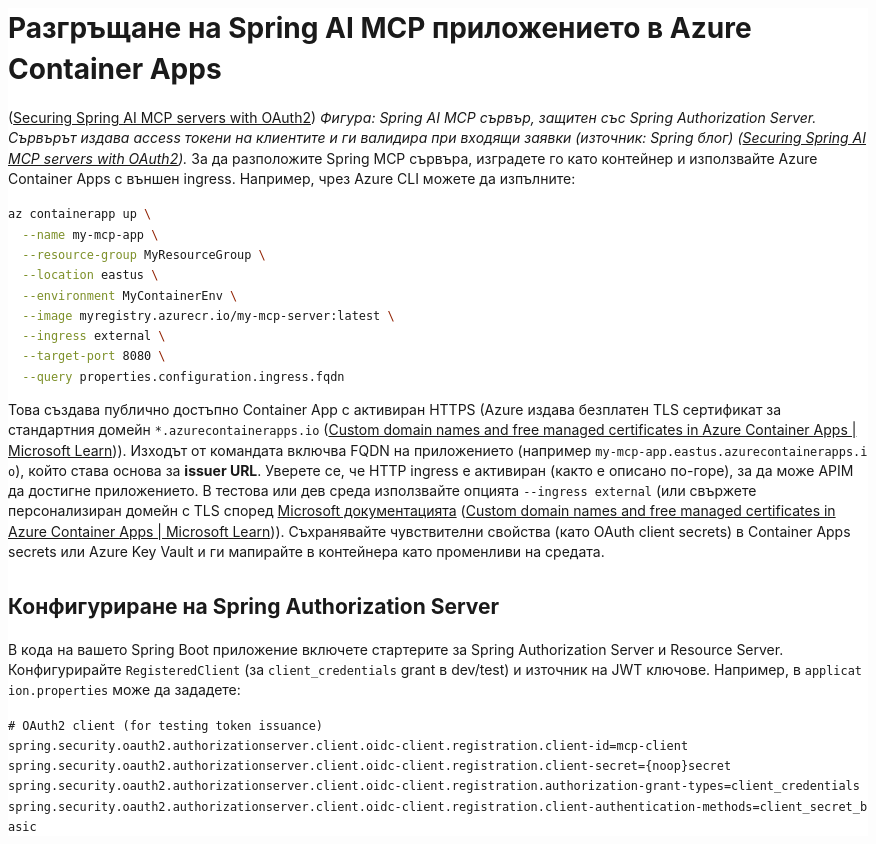
# Разгръщане на Spring AI MCP приложението в Azure Container Apps

 ([Securing Spring AI MCP servers with OAuth2](https://spring.io/blog/2025/04/02/mcp-server-oauth2)) *Фигура: Spring AI MCP сървър, защитен със Spring Authorization Server. Сървърът издава access токени на клиентите и ги валидира при входящи заявки (източник: Spring блог) ([Securing Spring AI MCP servers with OAuth2](https://spring.io/blog/2025/04/02/mcp-server-oauth2#:~:text=,server%20with%20the%20MCP%20inspector)).* За да разположите Spring MCP сървъра, изградете го като контейнер и използвайте Azure Container Apps с външен ingress. Например, чрез Azure CLI можете да изпълните:

```bash
az containerapp up \
  --name my-mcp-app \
  --resource-group MyResourceGroup \
  --location eastus \
  --environment MyContainerEnv \
  --image myregistry.azurecr.io/my-mcp-server:latest \
  --ingress external \
  --target-port 8080 \
  --query properties.configuration.ingress.fqdn
```

Това създава публично достъпно Container App с активиран HTTPS (Azure издава безплатен TLS сертификат за стандартния домейн `*.azurecontainerapps.io` ([Custom domain names and free managed certificates in Azure Container Apps | Microsoft Learn](https://learn.microsoft.com/en-us/azure/container-apps/custom-domains-managed-certificates#:~:text=Free%20certificate%20requirements))). Изходът от командата включва FQDN на приложението (например `my-mcp-app.eastus.azurecontainerapps.io`), който става основа за **issuer URL**. Уверете се, че HTTP ingress е активиран (както е описано по-горе), за да може APIM да достигне приложението. В тестова или дев среда използвайте опцията `--ingress external` (или свържете персонализиран домейн с TLS според [Microsoft документацията](https://learn.microsoft.com/azure/container-apps/custom-domains-managed-certificates) ([Custom domain names and free managed certificates in Azure Container Apps | Microsoft Learn](https://learn.microsoft.com/en-us/azure/container-apps/custom-domains-managed-certificates#:~:text=Free%20certificate%20requirements))). Съхранявайте чувствителни свойства (като OAuth client secrets) в Container Apps secrets или Azure Key Vault и ги мапирайте в контейнера като променливи на средата.

## Конфигуриране на Spring Authorization Server

В кода на вашето Spring Boot приложение включете стартерите за Spring Authorization Server и Resource Server. Конфигурирайте `RegisteredClient` (за `client_credentials` grant в dev/test) и източник на JWT ключове. Например, в `application.properties` може да зададете:

```properties
# OAuth2 client (for testing token issuance)
spring.security.oauth2.authorizationserver.client.oidc-client.registration.client-id=mcp-client
spring.security.oauth2.authorizationserver.client.oidc-client.registration.client-secret={noop}secret
spring.security.oauth2.authorizationserver.client.oidc-client.registration.authorization-grant-types=client_credentials
spring.security.oauth2.authorizationserver.client.oidc-client.registration.client-authentication-methods=client_secret_basic
```
